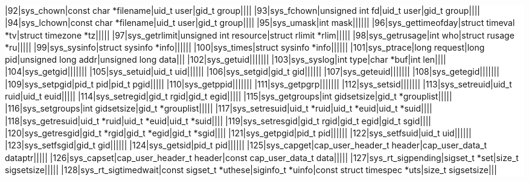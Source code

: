 |92|sys_chown|const char *filename|uid_t user|gid_t group||||
|93|sys_fchown|unsigned int fd|uid_t user|gid_t group||||
|94|sys_lchown|const char *filename|uid_t user|gid_t group||||
|95|sys_umask|int mask||||||
|96|sys_gettimeofday|struct timeval *tv|struct timezone *tz|||||
|97|sys_getrlimit|unsigned int resource|struct rlimit *rlim|||||
|98|sys_getrusage|int who|struct rusage *ru|||||
|99|sys_sysinfo|struct sysinfo *info||||||
|100|sys_times|struct sysinfo *info||||||
|101|sys_ptrace|long request|long pid|unsigned long addr|unsigned long data|||
|102|sys_getuid|||||||
|103|sys_syslog|int type|char *buf|int len||||
|104|sys_getgid|||||||
|105|sys_setuid|uid_t uid||||||
|106|sys_setgid|gid_t gid||||||
|107|sys_geteuid|||||||
|108|sys_getegid|||||||
|109|sys_setpgid|pid_t pid|pid_t pgid|||||
|110|sys_getppid|||||||
|111|sys_getpgrp|||||||
|112|sys_setsid|||||||
|113|sys_setreuid|uid_t ruid|uid_t euid|||||
|114|sys_setregid|gid_t rgid|gid_t egid|||||
|115|sys_getgroups|int gidsetsize|gid_t *grouplist|||||
|116|sys_setgroups|int gidsetsize|gid_t *grouplist|||||
|117|sys_setresuid|uid_t *ruid|uid_t *euid|uid_t *suid||||
|118|sys_getresuid|uid_t *ruid|uid_t *euid|uid_t *suid||||
|119|sys_setresgid|gid_t rgid|gid_t egid|gid_t sgid||||
|120|sys_getresgid|gid_t *rgid|gid_t *egid|gid_t *sgid||||
|121|sys_getpgid|pid_t pid||||||
|122|sys_setfsuid|uid_t uid||||||
|123|sys_setfsgid|gid_t gid||||||
|124|sys_getsid|pid_t pid||||||
|125|sys_capget|cap_user_header_t header|cap_user_data_t dataptr|||||
|126|sys_capset|cap_user_header_t header|const cap_user_data_t data|||||
|127|sys_rt_sigpending|sigset_t *set|size_t sigsetsize|||||
|128|sys_rt_sigtimedwait|const sigset_t *uthese|siginfo_t *uinfo|const struct timespec *uts|size_t sigsetsize|||